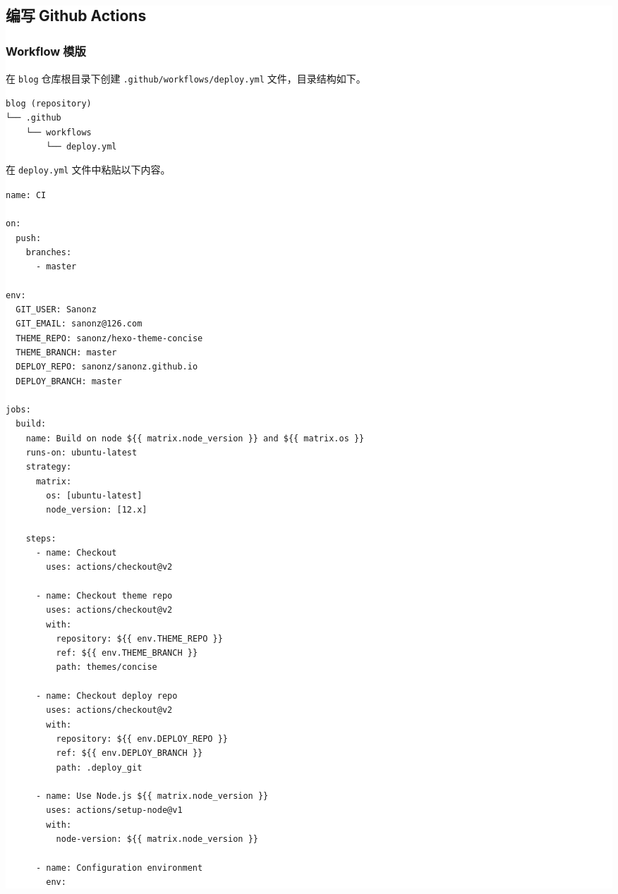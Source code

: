 ## 编写 Github Actions

### Workflow 模版

在 `blog` 仓库根目录下创建 `.github/workflows/deploy.yml` 文件，目录结构如下。

```
blog (repository)
└── .github
    └── workflows
        └── deploy.yml
```

在 `deploy.yml` 文件中粘贴以下内容。

```
name: CI

on:
  push:
    branches:
      - master

env:
  GIT_USER: Sanonz
  GIT_EMAIL: sanonz@126.com
  THEME_REPO: sanonz/hexo-theme-concise
  THEME_BRANCH: master
  DEPLOY_REPO: sanonz/sanonz.github.io
  DEPLOY_BRANCH: master

jobs:
  build:
    name: Build on node ${{ matrix.node_version }} and ${{ matrix.os }}
    runs-on: ubuntu-latest
    strategy:
      matrix:
        os: [ubuntu-latest]
        node_version: [12.x]

    steps:
      - name: Checkout
        uses: actions/checkout@v2

      - name: Checkout theme repo
        uses: actions/checkout@v2
        with:
          repository: ${{ env.THEME_REPO }}
          ref: ${{ env.THEME_BRANCH }}
          path: themes/concise

      - name: Checkout deploy repo
        uses: actions/checkout@v2
        with:
          repository: ${{ env.DEPLOY_REPO }}
          ref: ${{ env.DEPLOY_BRANCH }}
          path: .deploy_git

      - name: Use Node.js ${{ matrix.node_version }}
        uses: actions/setup-node@v1
        with:
          node-version: ${{ matrix.node_version }}

      - name: Configuration environment
        env:
```